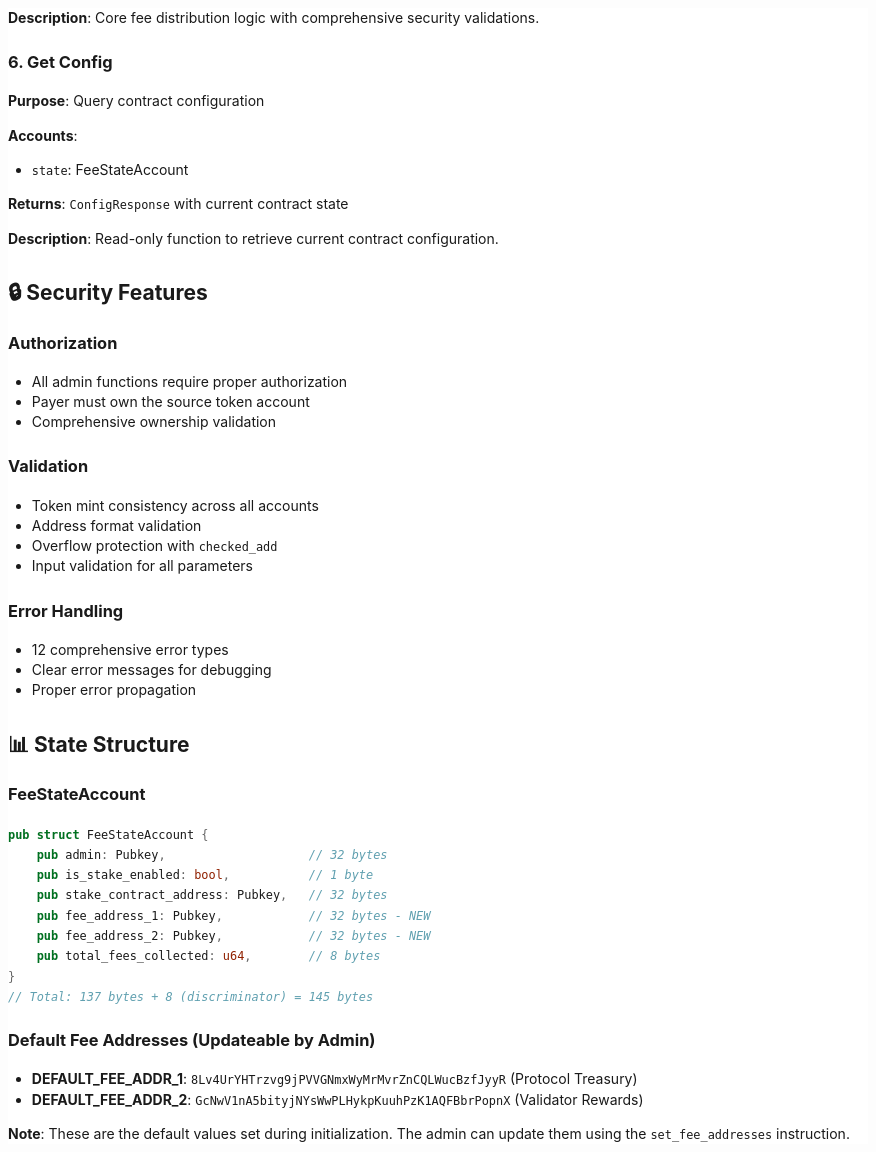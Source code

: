 **Description**: Core fee distribution logic with comprehensive security validations.

### 6. Get Config
**Purpose**: Query contract configuration

**Accounts**:
- `state`: FeeStateAccount

**Returns**: `ConfigResponse` with current contract state

**Description**: Read-only function to retrieve current contract configuration.

## 🔒 Security Features

### Authorization
- All admin functions require proper authorization
- Payer must own the source token account
- Comprehensive ownership validation

### Validation
- Token mint consistency across all accounts
- Address format validation
- Overflow protection with `checked_add`
- Input validation for all parameters

### Error Handling
- 12 comprehensive error types
- Clear error messages for debugging
- Proper error propagation

## 📊 State Structure

### FeeStateAccount
```rust
pub struct FeeStateAccount {
    pub admin: Pubkey,                    // 32 bytes
    pub is_stake_enabled: bool,           // 1 byte
    pub stake_contract_address: Pubkey,   // 32 bytes
    pub fee_address_1: Pubkey,            // 32 bytes - NEW
    pub fee_address_2: Pubkey,            // 32 bytes - NEW
    pub total_fees_collected: u64,        // 8 bytes
}
// Total: 137 bytes + 8 (discriminator) = 145 bytes
```

### Default Fee Addresses (Updateable by Admin)
- **DEFAULT_FEE_ADDR_1**: `8Lv4UrYHTrzvg9jPVVGNmxWyMrMvrZnCQLWucBzfJyyR` (Protocol Treasury)
- **DEFAULT_FEE_ADDR_2**: `GcNwV1nA5bityjNYsWwPLHykpKuuhPzK1AQFBbrPopnX` (Validator Rewards)

**Note**: These are the default values set during initialization. The admin can update them using the `set_fee_addresses` instruction.
